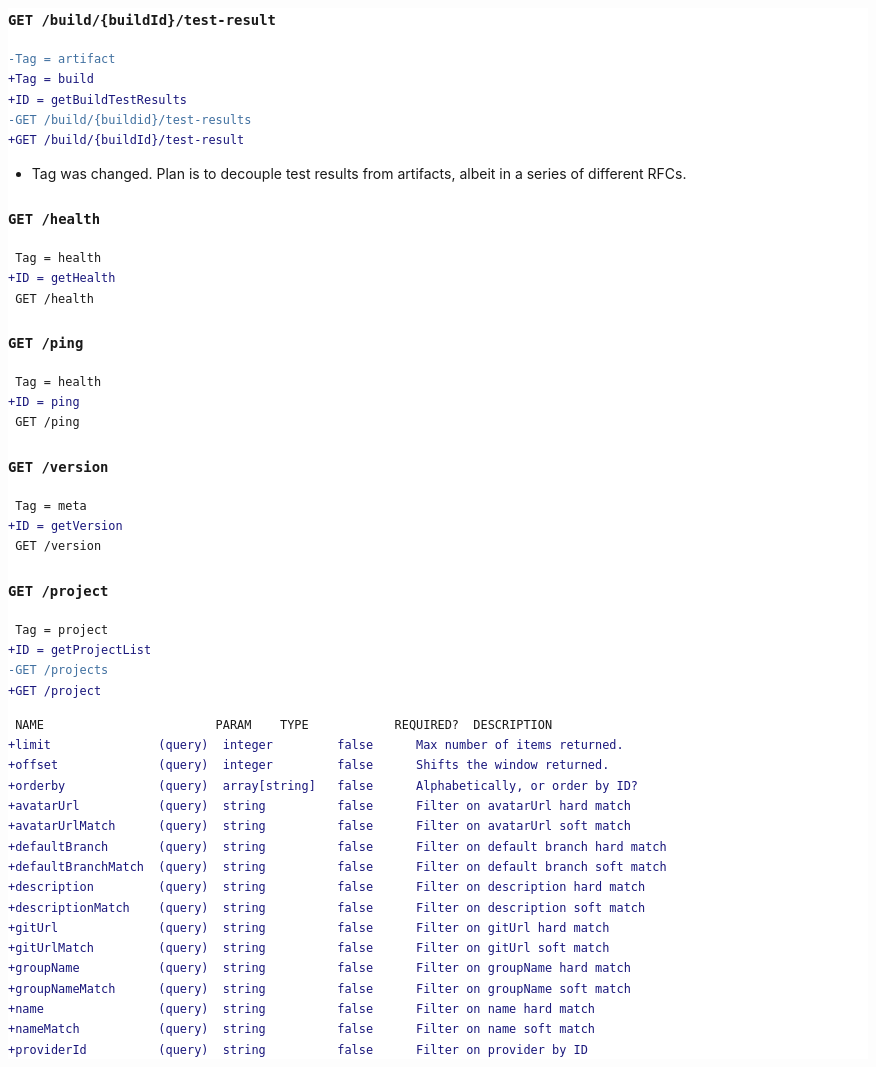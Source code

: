 ### `GET /build/{buildId}/test-result`

```diff
-Tag = artifact
+Tag = build
+ID = getBuildTestResults
-GET /build/{buildid}/test-results
+GET /build/{buildId}/test-result
```

- Tag was changed. Plan is to decouple test results from artifacts, albeit in
  a series of different RFCs.

### `GET /health`

```diff
 Tag = health
+ID = getHealth
 GET /health
```

### `GET /ping`

```diff
 Tag = health
+ID = ping
 GET /ping
```

### `GET /version`

```diff
 Tag = meta
+ID = getVersion
 GET /version
```

### `GET /project`

```diff
 Tag = project
+ID = getProjectList
-GET /projects
+GET /project
```

```diff
 NAME                        PARAM    TYPE            REQUIRED?  DESCRIPTION
+limit               (query)  integer         false      Max number of items returned.
+offset              (query)  integer         false      Shifts the window returned.
+orderby             (query)  array[string]   false      Alphabetically, or order by ID?
+avatarUrl           (query)  string          false      Filter on avatarUrl hard match
+avatarUrlMatch      (query)  string          false      Filter on avatarUrl soft match
+defaultBranch       (query)  string          false      Filter on default branch hard match
+defaultBranchMatch  (query)  string          false      Filter on default branch soft match
+description         (query)  string          false      Filter on description hard match
+descriptionMatch    (query)  string          false      Filter on description soft match
+gitUrl              (query)  string          false      Filter on gitUrl hard match
+gitUrlMatch         (query)  string          false      Filter on gitUrl soft match
+groupName           (query)  string          false      Filter on groupName hard match
+groupNameMatch      (query)  string          false      Filter on groupName soft match
+name                (query)  string          false      Filter on name hard match
+nameMatch           (query)  string          false      Filter on name soft match
+providerId          (query)  string          false      Filter on provider by ID
```
